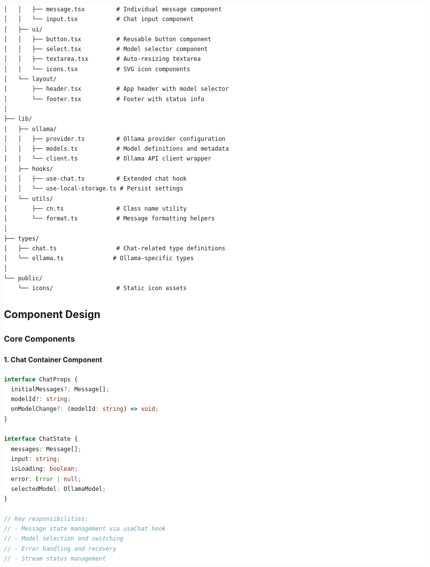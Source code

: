 ```
│   │   ├── message.tsx         # Individual message component
│   │   └── input.tsx           # Chat input component
│   ├── ui/
│   │   ├── button.tsx          # Reusable button component
│   │   ├── select.tsx          # Model selector component
│   │   ├── textarea.tsx        # Auto-resizing textarea
│   │   └── icons.tsx           # SVG icon components
│   └── layout/
│       ├── header.tsx          # App header with model selector
│       └── footer.tsx          # Footer with status info
│
├── lib/
│   ├── ollama/
│   │   ├── provider.ts         # Ollama provider configuration
│   │   ├── models.ts           # Model definitions and metadata
│   │   └── client.ts           # Ollama API client wrapper
│   ├── hooks/
│   │   ├── use-chat.ts         # Extended chat hook
│   │   └── use-local-storage.ts # Persist settings
│   └── utils/
│       ├── cn.ts               # Class name utility
│       └── format.ts           # Message formatting helpers
│
├── types/
│   ├── chat.ts                 # Chat-related type definitions
│   └── ollama.ts              # Ollama-specific types
│
└── public/
    └── icons/                  # Static icon assets
```

## Component Design

### Core Components

#### 1. Chat Container Component

```typescript
interface ChatProps {
  initialMessages?: Message[];
  modelId?: string;
  onModelChange?: (modelId: string) => void;
}

interface ChatState {
  messages: Message[];
  input: string;
  isLoading: boolean;
  error: Error | null;
  selectedModel: OllamaModel;
}

// Key responsibilities:
// - Message state management via useChat hook
// - Model selection and switching
// - Error handling and recovery
// - Stream status management
```
